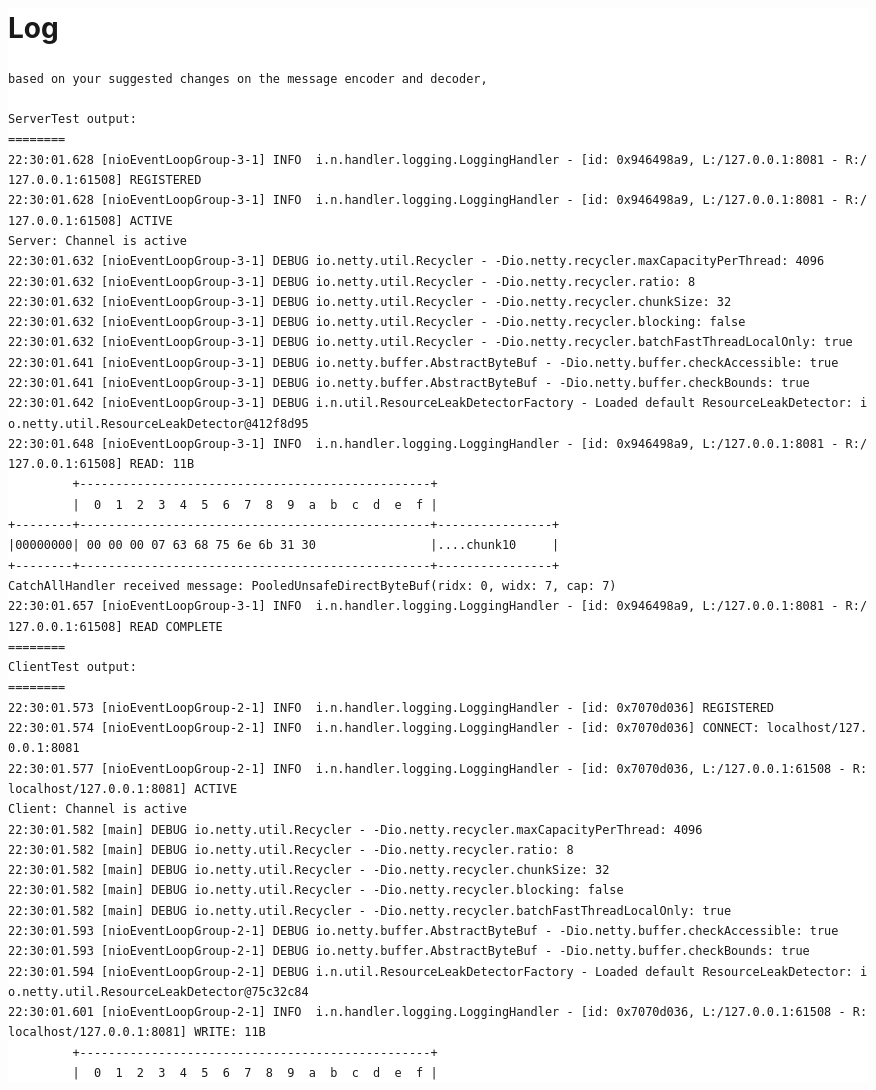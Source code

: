 # Log

```log
based on your suggested changes on the message encoder and decoder,

ServerTest output:
========
22:30:01.628 [nioEventLoopGroup-3-1] INFO  i.n.handler.logging.LoggingHandler - [id: 0x946498a9, L:/127.0.0.1:8081 - R:/127.0.0.1:61508] REGISTERED
22:30:01.628 [nioEventLoopGroup-3-1] INFO  i.n.handler.logging.LoggingHandler - [id: 0x946498a9, L:/127.0.0.1:8081 - R:/127.0.0.1:61508] ACTIVE
Server: Channel is active
22:30:01.632 [nioEventLoopGroup-3-1] DEBUG io.netty.util.Recycler - -Dio.netty.recycler.maxCapacityPerThread: 4096
22:30:01.632 [nioEventLoopGroup-3-1] DEBUG io.netty.util.Recycler - -Dio.netty.recycler.ratio: 8
22:30:01.632 [nioEventLoopGroup-3-1] DEBUG io.netty.util.Recycler - -Dio.netty.recycler.chunkSize: 32
22:30:01.632 [nioEventLoopGroup-3-1] DEBUG io.netty.util.Recycler - -Dio.netty.recycler.blocking: false
22:30:01.632 [nioEventLoopGroup-3-1] DEBUG io.netty.util.Recycler - -Dio.netty.recycler.batchFastThreadLocalOnly: true
22:30:01.641 [nioEventLoopGroup-3-1] DEBUG io.netty.buffer.AbstractByteBuf - -Dio.netty.buffer.checkAccessible: true
22:30:01.641 [nioEventLoopGroup-3-1] DEBUG io.netty.buffer.AbstractByteBuf - -Dio.netty.buffer.checkBounds: true
22:30:01.642 [nioEventLoopGroup-3-1] DEBUG i.n.util.ResourceLeakDetectorFactory - Loaded default ResourceLeakDetector: io.netty.util.ResourceLeakDetector@412f8d95
22:30:01.648 [nioEventLoopGroup-3-1] INFO  i.n.handler.logging.LoggingHandler - [id: 0x946498a9, L:/127.0.0.1:8081 - R:/127.0.0.1:61508] READ: 11B
         +-------------------------------------------------+
         |  0  1  2  3  4  5  6  7  8  9  a  b  c  d  e  f |
+--------+-------------------------------------------------+----------------+
|00000000| 00 00 00 07 63 68 75 6e 6b 31 30                |....chunk10     |
+--------+-------------------------------------------------+----------------+
CatchAllHandler received message: PooledUnsafeDirectByteBuf(ridx: 0, widx: 7, cap: 7)
22:30:01.657 [nioEventLoopGroup-3-1] INFO  i.n.handler.logging.LoggingHandler - [id: 0x946498a9, L:/127.0.0.1:8081 - R:/127.0.0.1:61508] READ COMPLETE
========
ClientTest output: 
========
22:30:01.573 [nioEventLoopGroup-2-1] INFO  i.n.handler.logging.LoggingHandler - [id: 0x7070d036] REGISTERED
22:30:01.574 [nioEventLoopGroup-2-1] INFO  i.n.handler.logging.LoggingHandler - [id: 0x7070d036] CONNECT: localhost/127.0.0.1:8081
22:30:01.577 [nioEventLoopGroup-2-1] INFO  i.n.handler.logging.LoggingHandler - [id: 0x7070d036, L:/127.0.0.1:61508 - R:localhost/127.0.0.1:8081] ACTIVE
Client: Channel is active
22:30:01.582 [main] DEBUG io.netty.util.Recycler - -Dio.netty.recycler.maxCapacityPerThread: 4096
22:30:01.582 [main] DEBUG io.netty.util.Recycler - -Dio.netty.recycler.ratio: 8
22:30:01.582 [main] DEBUG io.netty.util.Recycler - -Dio.netty.recycler.chunkSize: 32
22:30:01.582 [main] DEBUG io.netty.util.Recycler - -Dio.netty.recycler.blocking: false
22:30:01.582 [main] DEBUG io.netty.util.Recycler - -Dio.netty.recycler.batchFastThreadLocalOnly: true
22:30:01.593 [nioEventLoopGroup-2-1] DEBUG io.netty.buffer.AbstractByteBuf - -Dio.netty.buffer.checkAccessible: true
22:30:01.593 [nioEventLoopGroup-2-1] DEBUG io.netty.buffer.AbstractByteBuf - -Dio.netty.buffer.checkBounds: true
22:30:01.594 [nioEventLoopGroup-2-1] DEBUG i.n.util.ResourceLeakDetectorFactory - Loaded default ResourceLeakDetector: io.netty.util.ResourceLeakDetector@75c32c84
22:30:01.601 [nioEventLoopGroup-2-1] INFO  i.n.handler.logging.LoggingHandler - [id: 0x7070d036, L:/127.0.0.1:61508 - R:localhost/127.0.0.1:8081] WRITE: 11B
         +-------------------------------------------------+
         |  0  1  2  3  4  5  6  7  8  9  a  b  c  d  e  f |
```
